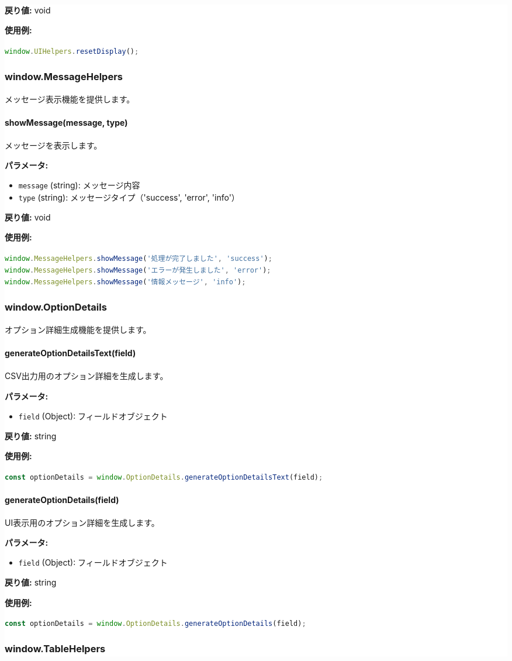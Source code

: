 **戻り値:** void

**使用例:**
```javascript
window.UIHelpers.resetDisplay();
```

### window.MessageHelpers

メッセージ表示機能を提供します。

#### showMessage(message, type)
メッセージを表示します。

**パラメータ:**
- `message` (string): メッセージ内容
- `type` (string): メッセージタイプ（'success', 'error', 'info'）

**戻り値:** void

**使用例:**
```javascript
window.MessageHelpers.showMessage('処理が完了しました', 'success');
window.MessageHelpers.showMessage('エラーが発生しました', 'error');
window.MessageHelpers.showMessage('情報メッセージ', 'info');
```

### window.OptionDetails

オプション詳細生成機能を提供します。

#### generateOptionDetailsText(field)
CSV出力用のオプション詳細を生成します。

**パラメータ:**
- `field` (Object): フィールドオブジェクト

**戻り値:** string

**使用例:**
```javascript
const optionDetails = window.OptionDetails.generateOptionDetailsText(field);
```

#### generateOptionDetails(field)
UI表示用のオプション詳細を生成します。

**パラメータ:**
- `field` (Object): フィールドオブジェクト

**戻り値:** string

**使用例:**
```javascript
const optionDetails = window.OptionDetails.generateOptionDetails(field);
```

### window.TableHelpers
